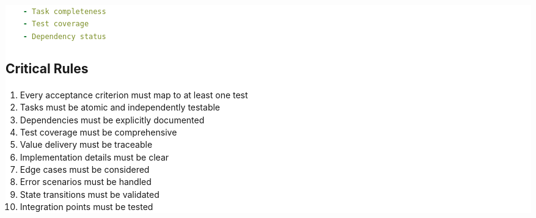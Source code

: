 ```yaml
    - Task completeness
    - Test coverage
    - Dependency status
```

## Critical Rules

1. Every acceptance criterion must map to at least one test
2. Tasks must be atomic and independently testable
3. Dependencies must be explicitly documented
4. Test coverage must be comprehensive
5. Value delivery must be traceable
6. Implementation details must be clear
7. Edge cases must be considered
8. Error scenarios must be handled
9. State transitions must be validated
10. Integration points must be tested
